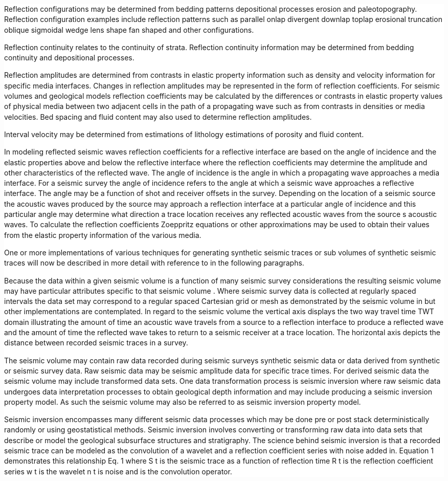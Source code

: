 Reflection configurations may be determined from bedding patterns depositional processes erosion and paleotopography. Reflection configuration examples include reflection patterns such as parallel onlap divergent downlap toplap erosional truncation oblique sigmoidal wedge lens shape fan shaped and other configurations.

Reflection continuity relates to the continuity of strata. Reflection continuity information may be determined from bedding continuity and depositional processes.

Reflection amplitudes are determined from contrasts in elastic property information such as density and velocity information for specific media interfaces. Changes in reflection amplitudes may be represented in the form of reflection coefficients. For seismic volumes and geological models reflection coefficients may be calculated by the differences or contrasts in elastic property values of physical media between two adjacent cells in the path of a propagating wave such as from contrasts in densities or media velocities. Bed spacing and fluid content may also used to determine reflection amplitudes.

Interval velocity may be determined from estimations of lithology estimations of porosity and fluid content.

In modeling reflected seismic waves reflection coefficients for a reflective interface are based on the angle of incidence and the elastic properties above and below the reflective interface where the reflection coefficients may determine the amplitude and other characteristics of the reflected wave. The angle of incidence is the angle in which a propagating wave approaches a media interface. For a seismic survey the angle of incidence refers to the angle at which a seismic wave approaches a reflective interface. The angle may be a function of shot and receiver offsets in the survey. Depending on the location of a seismic source the acoustic waves produced by the source may approach a reflection interface at a particular angle of incidence and this particular angle may determine what direction a trace location receives any reflected acoustic waves from the source s acoustic waves. To calculate the reflection coefficients Zoeppritz equations or other approximations may be used to obtain their values from the elastic property information of the various media.

One or more implementations of various techniques for generating synthetic seismic traces or sub volumes of synthetic seismic traces will now be described in more detail with reference to in the following paragraphs.

Because the data within a given seismic volume is a function of many seismic survey considerations the resulting seismic volume may have particular attributes specific to that seismic volume . Where seismic survey data is collected at regularly spaced intervals the data set may correspond to a regular spaced Cartesian grid or mesh as demonstrated by the seismic volume in but other implementations are contemplated. In regard to the seismic volume the vertical axis displays the two way travel time TWT domain illustrating the amount of time an acoustic wave travels from a source to a reflection interface to produce a reflected wave and the amount of time the reflected wave takes to return to a seismic receiver at a trace location. The horizontal axis depicts the distance between recorded seismic traces in a survey.

The seismic volume may contain raw data recorded during seismic surveys synthetic seismic data or data derived from synthetic or seismic survey data. Raw seismic data may be seismic amplitude data for specific trace times. For derived seismic data the seismic volume may include transformed data sets. One data transformation process is seismic inversion where raw seismic data undergoes data interpretation processes to obtain geological depth information and may include producing a seismic inversion property model. As such the seismic volume may also be referred to as seismic inversion property model.

Seismic inversion encompasses many different seismic data processes which may be done pre or post stack deterministically randomly or using geostatistical methods. Seismic inversion involves converting or transforming raw data into data sets that describe or model the geological subsurface structures and stratigraphy. The science behind seismic inversion is that a recorded seismic trace can be modeled as the convolution of a wavelet and a reflection coefficient series with noise added in. Equation 1 demonstrates this relationship Eq. 1 where S t is the seismic trace as a function of reflection time R t is the reflection coefficient series w t is the wavelet n t is noise and is the convolution operator.
